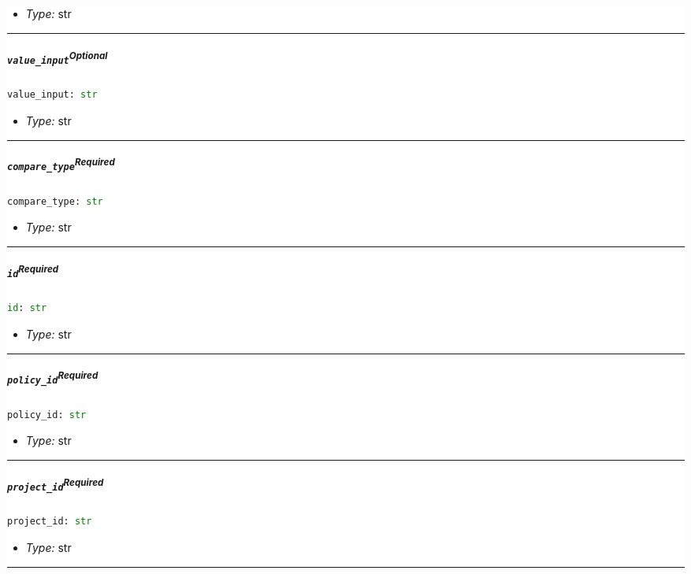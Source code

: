 - *Type:* str

---

##### `value_input`<sup>Optional</sup> <a name="value_input" id="@cdktf/provider-opentelekomcloud.lbRuleV3.LbRuleV3.property.valueInput"></a>

```python
value_input: str
```

- *Type:* str

---

##### `compare_type`<sup>Required</sup> <a name="compare_type" id="@cdktf/provider-opentelekomcloud.lbRuleV3.LbRuleV3.property.compareType"></a>

```python
compare_type: str
```

- *Type:* str

---

##### `id`<sup>Required</sup> <a name="id" id="@cdktf/provider-opentelekomcloud.lbRuleV3.LbRuleV3.property.id"></a>

```python
id: str
```

- *Type:* str

---

##### `policy_id`<sup>Required</sup> <a name="policy_id" id="@cdktf/provider-opentelekomcloud.lbRuleV3.LbRuleV3.property.policyId"></a>

```python
policy_id: str
```

- *Type:* str

---

##### `project_id`<sup>Required</sup> <a name="project_id" id="@cdktf/provider-opentelekomcloud.lbRuleV3.LbRuleV3.property.projectId"></a>

```python
project_id: str
```

- *Type:* str

---